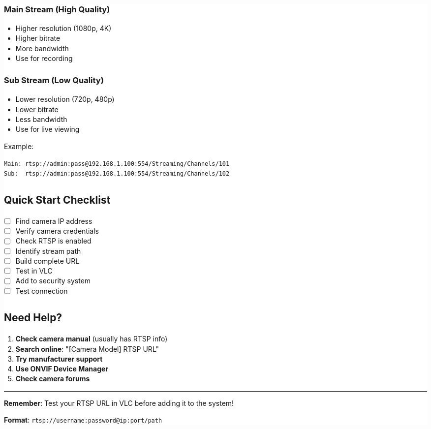 ### Main Stream (High Quality)
- Higher resolution (1080p, 4K)
- Higher bitrate
- More bandwidth
- Use for recording

### Sub Stream (Low Quality)
- Lower resolution (720p, 480p)
- Lower bitrate
- Less bandwidth
- Use for live viewing

Example:
```
Main: rtsp://admin:pass@192.168.1.100:554/Streaming/Channels/101
Sub:  rtsp://admin:pass@192.168.1.100:554/Streaming/Channels/102
```

## Quick Start Checklist

- [ ] Find camera IP address
- [ ] Verify camera credentials
- [ ] Check RTSP is enabled
- [ ] Identify stream path
- [ ] Build complete URL
- [ ] Test in VLC
- [ ] Add to security system
- [ ] Test connection

## Need Help?

1. **Check camera manual** (usually has RTSP info)
2. **Search online**: "[Camera Model] RTSP URL"
3. **Try manufacturer support**
4. **Use ONVIF Device Manager**
5. **Check camera forums**

---

**Remember**: Test your RTSP URL in VLC before adding it to the system!

**Format**: `rtsp://username:password@ip:port/path`
